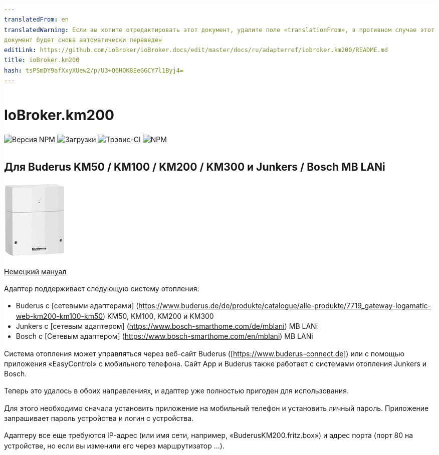 ```yaml
---
translatedFrom: en
translatedWarning: Если вы хотите отредактировать этот документ, удалите поле «translationFrom», в противном случае этот документ будет снова автоматически переведен
editLink: https://github.com/ioBroker/ioBroker.docs/edit/master/docs/ru/adapterref/iobroker.km200/README.md
title: ioBroker.km200
hash: tsPSmDY9afXxyXUew2/p/U3+Q6HOK8EeGGCY7l1Byj4=
---
```

# IoBroker.km200

![Версия NPM](http://img.shields.io/npm/v/iobroker.km200.svg)
![Загрузки](https://img.shields.io/npm/dm/iobroker.km200.svg)
![Трэвис-CI](http://img.shields.io/travis/frankjoke/ioBroker.km200/master.svg)
![NPM](https://nodei.co/npm/iobroker.km200.png?downloads=true)

## Для Buderus KM50 / KM100 / KM200 / KM300 и Junkers / Bosch MB LANi
![логотип](../../../en/adapterref/iobroker.km200/admin/km200.png)

[Немецкий мануал](README_DE.md)

Адаптер поддерживает следующую систему отопления:

* Buderus с [сетевыми адаптерами] (https://www.buderus.de/de/produkte/catalogue/alle-produkte/7719_gateway-logamatic-web-km200-km100-km50) KM50, KM100, KM200 и KM300
* Junkers с [сетевым адаптером] (https://www.bosch-smarthome.com/de/mblani) MB LANi
* Bosch с [Сетевым адаптером] (https://www.bosch-smarthome.com/en/mblani) MB LANi

Система отопления может управляться через веб-сайт Buderus ([https://www.buderus-connect.de]) или с помощью приложения «EasyControl» с мобильного телефона. Сайт App и Buderus также работает с системами отопления Junkers и Bosch.

Теперь это удалось в обоих направлениях, и адаптер уже полностью пригоден для использования.

Для этого необходимо сначала установить приложение на мобильный телефон и установить личный пароль.
Приложение запрашивает пароль устройства и логин с устройства.

Адаптеру все еще требуются IP-адрес (или имя сети, например, «BuderusKM200.fritz.box») и адрес порта (порт 80 на устройстве, но если вы изменили его через маршрутизатор ...).
